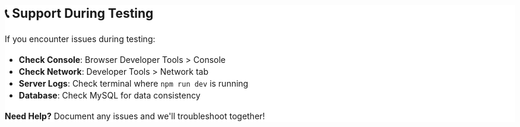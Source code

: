 ## 📞 Support During Testing

If you encounter issues during testing:
- **Check Console**: Browser Developer Tools > Console
- **Check Network**: Developer Tools > Network tab
- **Server Logs**: Check terminal where `npm run dev` is running
- **Database**: Check MySQL for data consistency

**Need Help?** Document any issues and we'll troubleshoot together!
